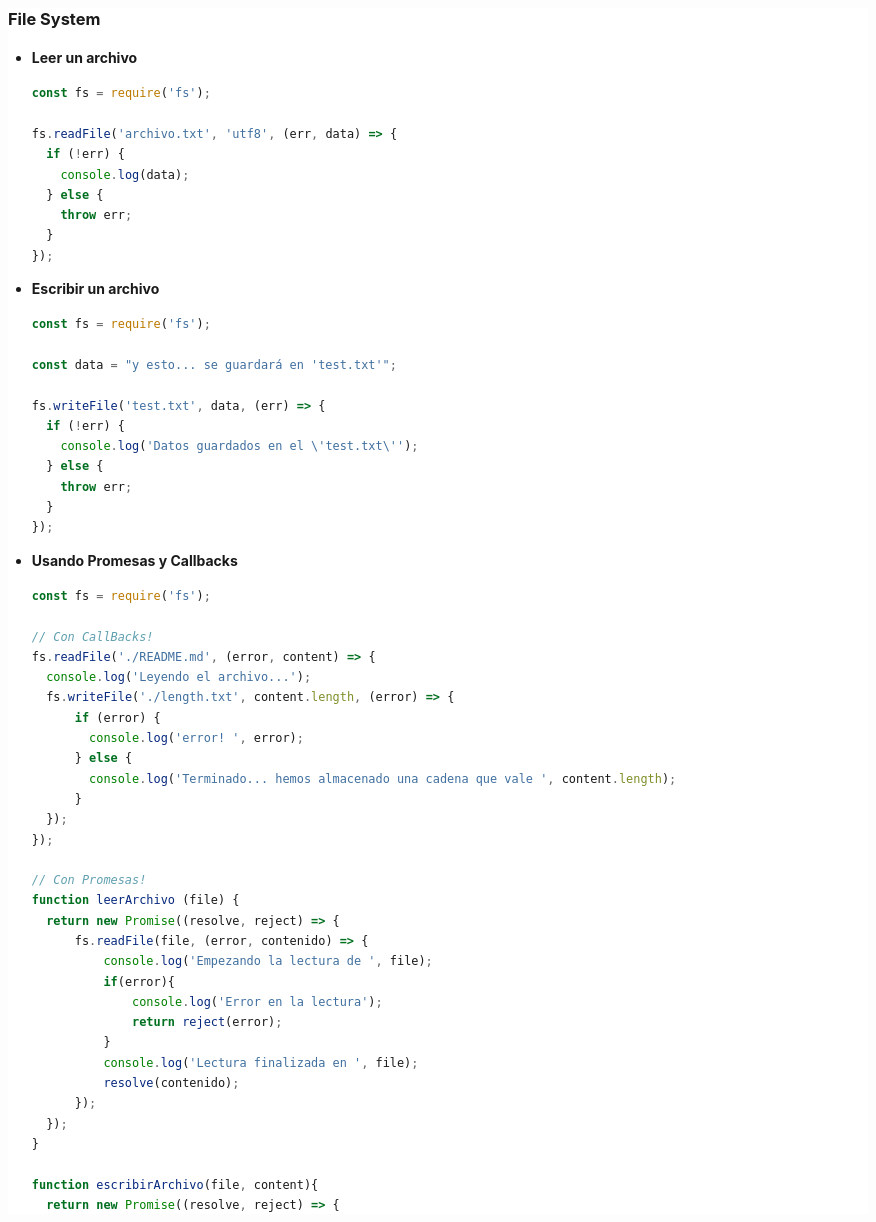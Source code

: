 
### File System

- **Leer un archivo**

  ```javascript
  const fs = require('fs');
  
  fs.readFile('archivo.txt', 'utf8', (err, data) => {
    if (!err) {
      console.log(data);
    } else {
      throw err;
    }
  });
  ```

- **Escribir un archivo**

  ```javascript
  const fs = require('fs');

  const data = "y esto... se guardará en 'test.txt'";

  fs.writeFile('test.txt', data, (err) => {
    if (!err) {
      console.log('Datos guardados en el \'test.txt\'');
    } else {
      throw err;
    }
  });
  ```

- **Usando Promesas y Callbacks**

  ```javascript
  const fs = require('fs');
  
  // Con CallBacks!
  fs.readFile('./README.md', (error, content) => {
  	console.log('Leyendo el archivo...');
  	fs.writeFile('./length.txt', content.length, (error) => {
	    if (error) {
	      console.log('error! ', error);
	    } else {
	      console.log('Terminado... hemos almacenado una cadena que vale ', content.length);
	    }
  	});
  });

  // Con Promesas!
  function leerArchivo (file) {
  	return new Promise((resolve, reject) => {
  		fs.readFile(file, (error, contenido) => {
  			console.log('Empezando la lectura de ', file);
  			if(error){
  				console.log('Error en la lectura');
  				return reject(error);
  			}
  			console.log('Lectura finalizada en ', file);
  			resolve(contenido);
  		});
  	});
  }

  function escribirArchivo(file, content){
  	return new Promise((resolve, reject) => {
  ```